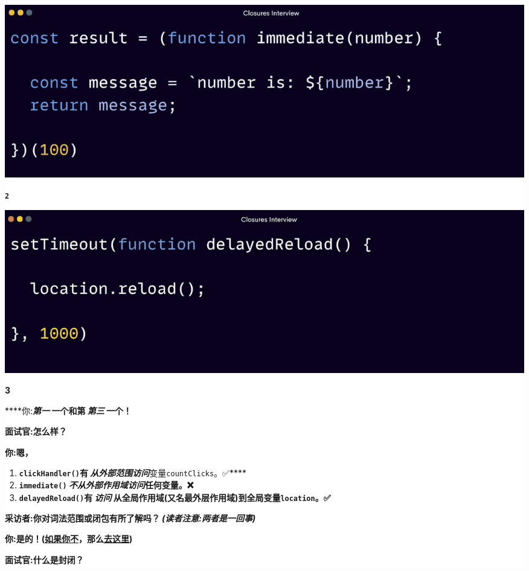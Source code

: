 **![](img/5fa66b08326d9233db6d15d9df61c5c6.png)**

**`2`**

**![](img/9e1517589ab50bc427c88d26a5579ecb.png)**

**3**

****你:*****第一*** 一个和第 ***第三*** 一个！**

****面试官**:怎么样？**

**你:嗯，**

1.  **`clickHandler()`有 ***从外部范围访问*****变量`countClicks`。✅****
2.  ****`immediate()` *不从外部作用域访问*任何变量。❌****
3.  ****`delayedReload()`有 ***访问*** 从全局作用域(又名最外层作用域)到全局变量`location`。✅****

****采访者:你对词法范围或闭包有所了解吗？
*(读者注意:两者是一回事)*****

******你**:是的！([如果你不](https://medium.com/p/5b139e1e170f/edit?source=your_stories_page-------------------------------------)，那么[去这里](https://medium.com/p/7e8194924398/edit?source=your_stories_page-------------------------------------))****

****面试官:什么是封闭？****
